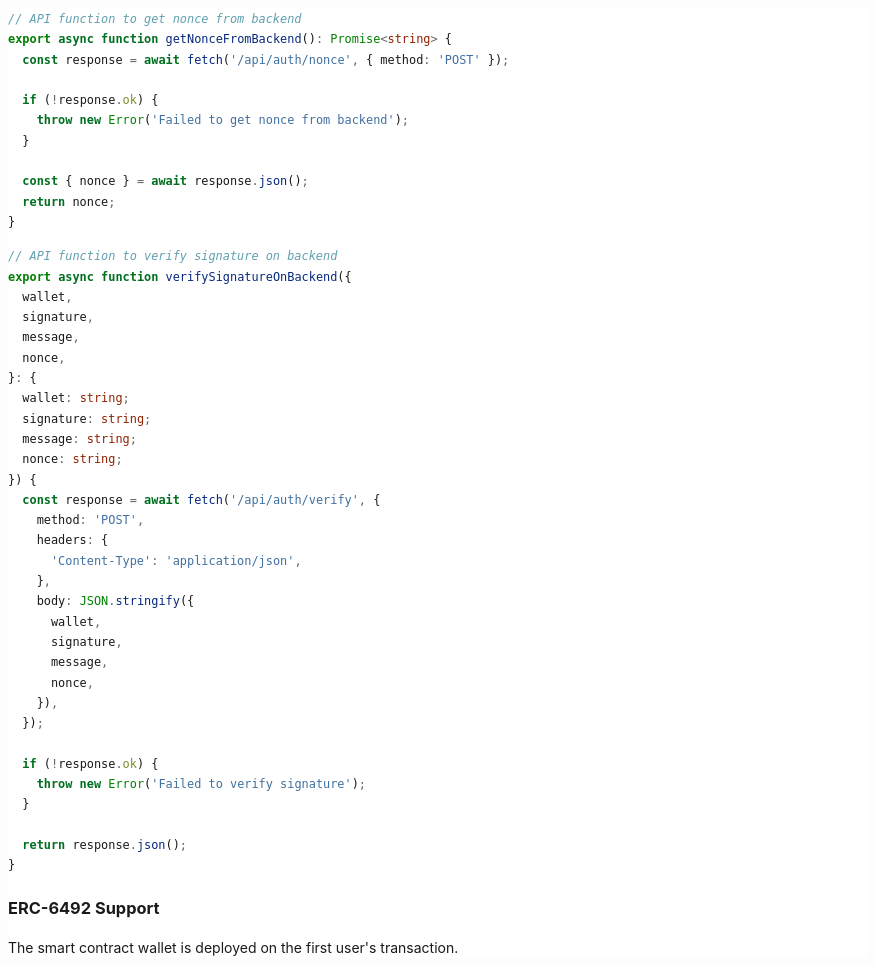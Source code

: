   ```typescript api/getNonceFromBackend.ts theme={null}
  // API function to get nonce from backend
  export async function getNonceFromBackend(): Promise<string> {
    const response = await fetch('/api/auth/nonce', { method: 'POST' });

    if (!response.ok) {
      throw new Error('Failed to get nonce from backend');
    }

    const { nonce } = await response.json();
    return nonce;
  }
  ```

  ```typescript api/verifySignatureOnBackend.ts theme={null}
  // API function to verify signature on backend
  export async function verifySignatureOnBackend({
    wallet,
    signature,
    message,
    nonce,
  }: {
    wallet: string;
    signature: string;
    message: string;
    nonce: string;
  }) {
    const response = await fetch('/api/auth/verify', {
      method: 'POST',
      headers: {
        'Content-Type': 'application/json',
      },
      body: JSON.stringify({
        wallet,
        signature,
        message,
        nonce,
      }),
    });

    if (!response.ok) {
      throw new Error('Failed to verify signature');
    }

    return response.json();
  }
  ```
</CodeGroup>

### ERC-6492 Support

The smart contract wallet is deployed on the first user's transaction.
